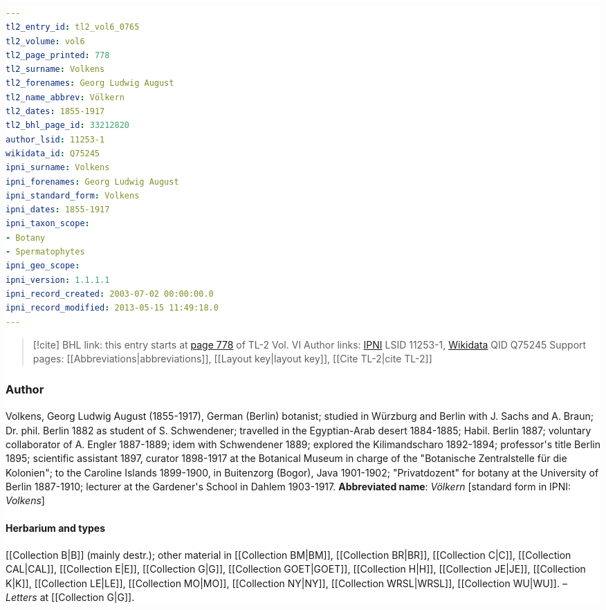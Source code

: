 ```yaml
---
tl2_entry_id: tl2_vol6_0765
tl2_volume: vol6
tl2_page_printed: 778
tl2_surname: Volkens
tl2_forenames: Georg Ludwig August
tl2_name_abbrev: Völkern
tl2_dates: 1855-1917
tl2_bhl_page_id: 33212820
author_lsid: 11253-1
wikidata_id: Q75245
ipni_surname: Volkens
ipni_forenames: Georg Ludwig August
ipni_standard_form: Volkens
ipni_dates: 1855-1917
ipni_taxon_scope: 
- Botany
- Spermatophytes
ipni_geo_scope: 
ipni_version: 1.1.1.1
ipni_record_created: 2003-07-02 00:00:00.0
ipni_record_modified: 2013-05-15 11:49:18.0
---
```


> [!cite] BHL link: this entry starts at [page 778](https://www.biodiversitylibrary.org/page/33212820) of TL-2 Vol. VI
> Author links: [IPNI](https://www.ipni.org/a/11253-1) LSID 11253-1, [Wikidata](https://www.wikidata.org/wiki/Q75245) QID Q75245
> Support pages: [[Abbreviations|abbreviations]], [[Layout key|layout key]], [[Cite TL-2|cite TL-2]]

### Author

Volkens, Georg Ludwig August (1855-1917), German (Berlin) botanist; studied in Würzburg and Berlin with J. Sachs and A. Braun; Dr. phil. Berlin 1882 as student of S. Schwendener; travelled in the Egyptian-Arab desert 1884-1885; Habil. Berlin 1887; voluntary collaborator of A. Engler 1887-1889; idem with Schwendener 1889; explored the Kilimandscharo 1892-1894; professor's title Berlin 1895; scientific assistant 1897, curator 1898-1917 at the Botanical Museum in charge of the "Botanische Zentralstelle für die Kolonien"; to the Caroline Islands 1899-1900, in Buitenzorg (Bogor), Java 1901-1902; "Privatdozent" for botany at the University of Berlin 1887-1910; lecturer at the Gardener's School in Dahlem 1903-1917. 
**Abbreviated name**: *Völkern* \[standard form in IPNI: *Volkens*\]

#### Herbarium and types

[[Collection B|B]] (mainly destr.); other material in [[Collection BM|BM]], [[Collection BR|BR]], [[Collection C|C]], [[Collection CAL|CAL]], [[Collection E|E]], [[Collection G|G]], [[Collection GOET|GOET]], [[Collection H|H]], [[Collection JE|JE]], [[Collection K|K]], [[Collection LE|LE]], [[Collection MO|MO]], [[Collection NY|NY]], [[Collection WRSL|WRSL]], [[Collection WU|WU]]. – *Letters* at [[Collection G|G]].
